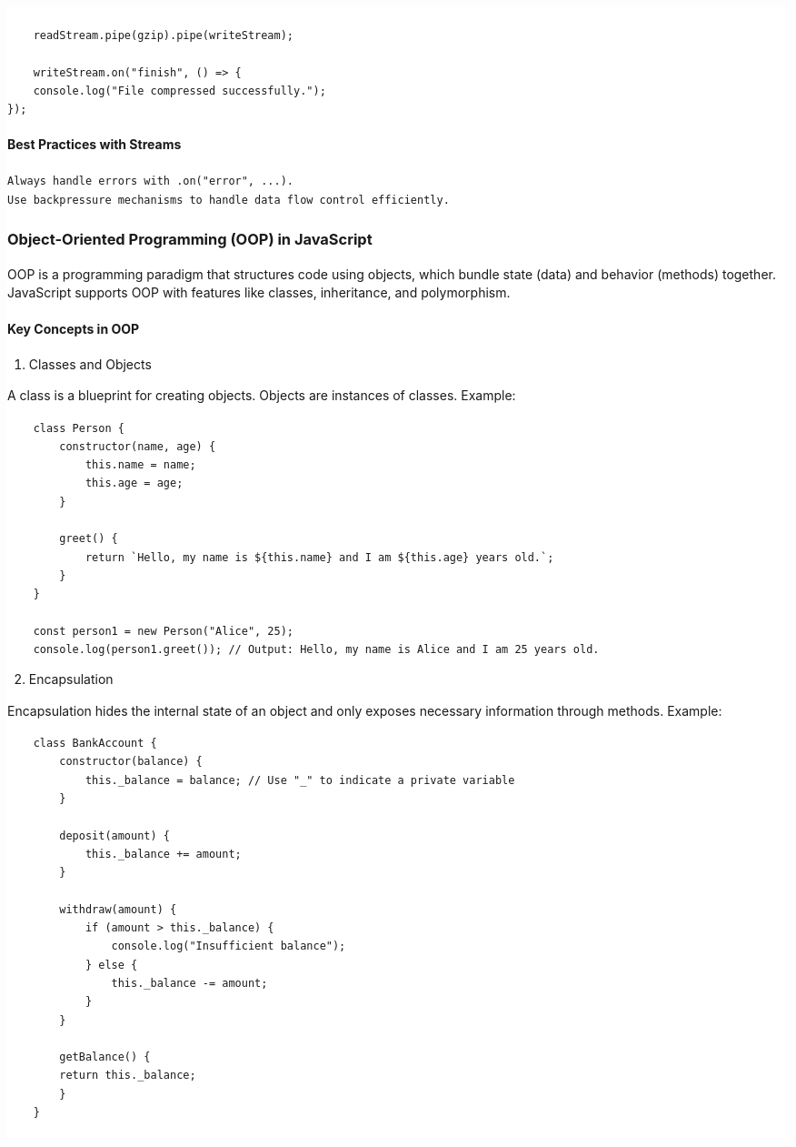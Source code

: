 ```
    
    readStream.pipe(gzip).pipe(writeStream);
    
    writeStream.on("finish", () => {
    console.log("File compressed successfully.");
});
```
#### Best Practices with Streams
    Always handle errors with .on("error", ...).
    Use backpressure mechanisms to handle data flow control efficiently.

### Object-Oriented Programming (OOP) in JavaScript
OOP is a programming paradigm that structures code using objects, which bundle state (data) and behavior (methods) together. JavaScript supports OOP with features like classes, inheritance, and polymorphism.

#### Key Concepts in OOP
1. Classes and Objects

A class is a blueprint for creating objects. Objects are instances of classes.
Example:
```
    class Person {
        constructor(name, age) {
            this.name = name;
            this.age = age;
        }
        
        greet() {
            return `Hello, my name is ${this.name} and I am ${this.age} years old.`;
        }
    }
    
    const person1 = new Person("Alice", 25);
    console.log(person1.greet()); // Output: Hello, my name is Alice and I am 25 years old.
```
2. Encapsulation

Encapsulation hides the internal state of an object and only exposes necessary information through methods.
Example:
```
    class BankAccount {
        constructor(balance) {
            this._balance = balance; // Use "_" to indicate a private variable
        }
        
        deposit(amount) {
            this._balance += amount;
        }
        
        withdraw(amount) {
            if (amount > this._balance) {
                console.log("Insufficient balance");
            } else {
                this._balance -= amount;
            }
        }
        
        getBalance() {
        return this._balance;
        }
    }
    
```